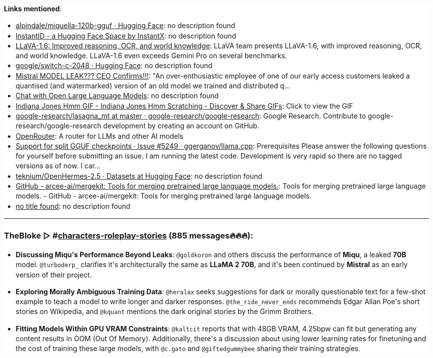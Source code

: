 **Links mentioned**:

- [alpindale/miquella-120b-gguf · Hugging Face](https://huggingface.co/alpindale/miquella-120b-gguf): no description found
- [InstantID - a Hugging Face Space by InstantX](https://huggingface.co/spaces/InstantX/InstantID): no description found
- [LLaVA-1.6: Improved reasoning, OCR, and world knowledge](https://llava-vl.github.io/blog/2024-01-30-llava-1-6/): LLaVA team presents LLaVA-1.6, with improved reasoning, OCR, and world knowledge. LLaVA-1.6 even exceeds Gemini Pro on several benchmarks.
- [google/switch-c-2048 · Hugging Face](https://huggingface.co/google/switch-c-2048): no description found
- [Mistral MODEL LEAK???  CEO Confirms!!!](https://www.youtube.com/watch?v=YdgLKx50-Y0&t=3s): &quot;An over-enthusiastic employee of one of our early access customers leaked a quantised (and watermarked) version of an old model we trained and distributed q...
- [Chat with Open Large Language Models](https://arena.lmsys.org/): no description found
- [Indiana Jones Hmm GIF - Indiana Jones Hmm Scratching - Discover &amp; Share GIFs](https://tenor.com/view/indiana-jones-hmm-scratching-gif-17930020): Click to view the GIF
- [google-research/lasagna_mt at master · google-research/google-research](https://github.com/google-research/google-research/tree/master/lasagna_mt): Google Research. Contribute to google-research/google-research development by creating an account on GitHub.
- [OpenRouter](https://openrouter.ai/): A router for LLMs and other AI models
- [Support for split GGUF checkpoints · Issue #5249 · ggerganov/llama.cpp](https://github.com/ggerganov/llama.cpp/issues/5249): Prerequisites Please answer the following questions for yourself before submitting an issue. I am running the latest code. Development is very rapid so there are no tagged versions as of now. I car...
- [teknium/OpenHermes-2.5 · Datasets at Hugging Face](https://huggingface.co/datasets/teknium/OpenHermes-2.5): no description found
- [GitHub - arcee-ai/mergekit: Tools for merging pretrained large language models.](https://github.com/cg123/mergekit): Tools for merging pretrained large language models. - GitHub - arcee-ai/mergekit: Tools for merging pretrained large language models.
- [no title found](https://cloud.google.com/vertex-ai/docs/generative-ai/multimodal/design-multimodal-prompts): no description found

  

---


### TheBloke ▷ #[characters-roleplay-stories](https://discord.com/channels/1111983596572520458/1112690728531918948/1202162087200309258) (885 messages🔥🔥🔥): 

- **Discussing Miqu's Performance Beyond Leaks**: `@goldkoron` and others discuss the performance of **Miqu**, a leaked **70B** model. `@turboderp_` clarifies it's architecturally the same as **LLaMA 2 70B**, and it's been continued by **Mistral** as an early version of their project.

- **Exploring Morally Ambiguous Training Data**: `@heralax` seeks suggestions for dark or morally questionable text for a few-shot example to teach a model to write longer and darker responses. `@the_ride_never_ends` recommends Edgar Allan Poe's short stories on Wikipedia, and `@kquant` mentions the dark original stories by the Grimm Brothers.

- **Fitting Models Within GPU VRAM Constraints**: `@kaltcit` reports that with 48GB VRAM, 4.25bpw can fit but generating any content results in OOM (Out Of Memory). Additionally, there's a discussion about using lower learning rates for finetuning and the cost of training these large models, with `@c.gato` and `@giftedgummybee` sharing their training strategies.
